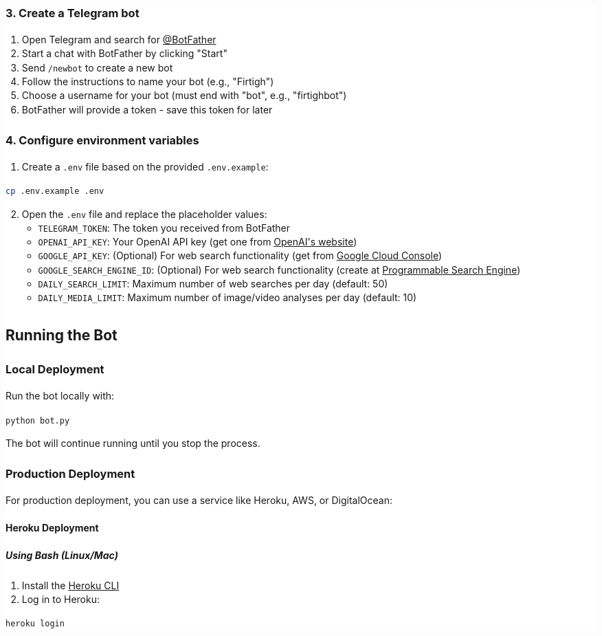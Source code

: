 ### 3. Create a Telegram bot

1. Open Telegram and search for [@BotFather](https://t.me/BotFather)
2. Start a chat with BotFather by clicking "Start"
3. Send `/newbot` to create a new bot
4. Follow the instructions to name your bot (e.g., "Firtigh")
5. Choose a username for your bot (must end with "bot", e.g., "firtighbot")
6. BotFather will provide a token - save this token for later

### 4. Configure environment variables

1. Create a `.env` file based on the provided `.env.example`:

```bash
cp .env.example .env
```

2. Open the `.env` file and replace the placeholder values:
   - `TELEGRAM_TOKEN`: The token you received from BotFather
   - `OPENAI_API_KEY`: Your OpenAI API key (get one from [OpenAI's website](https://platform.openai.com/account/api-keys))
   - `GOOGLE_API_KEY`: (Optional) For web search functionality (get from [Google Cloud Console](https://console.cloud.google.com/))
   - `GOOGLE_SEARCH_ENGINE_ID`: (Optional) For web search functionality (create at [Programmable Search Engine](https://programmablesearchengine.google.com/))
   - `DAILY_SEARCH_LIMIT`: Maximum number of web searches per day (default: 50)
   - `DAILY_MEDIA_LIMIT`: Maximum number of image/video analyses per day (default: 10)

## Running the Bot

### Local Deployment

Run the bot locally with:

```bash
python bot.py
```

The bot will continue running until you stop the process.

### Production Deployment

For production deployment, you can use a service like Heroku, AWS, or DigitalOcean:

#### Heroku Deployment

##### Using Bash (Linux/Mac)

1. Install the [Heroku CLI](https://devcenter.heroku.com/articles/heroku-cli)
2. Log in to Heroku:

```bash
heroku login
```
